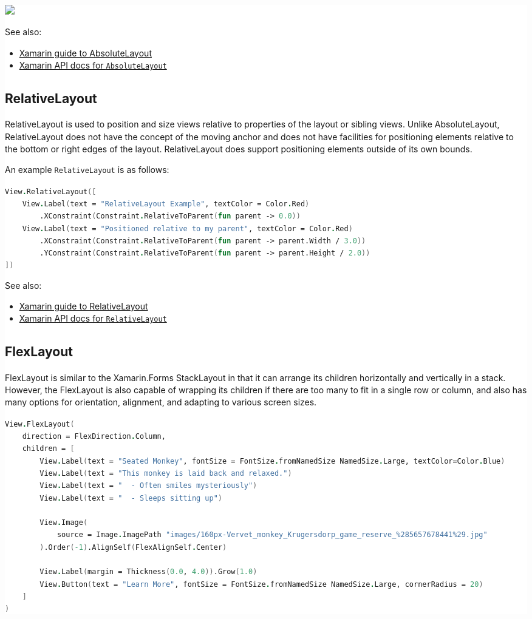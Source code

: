 <img src="https://user-images.githubusercontent.com/52166903/60177353-9c424c00-9810-11e9-80ab-f5725c970143.png" width="400">

See also:

* [Xamarin guide to AbsoluteLayout](https://docs.microsoft.com/en-us/xamarin/xamarin-forms/user-interface/layouts/absolute-layout/)
* [Xamarin API docs for `AbsoluteLayout`](https://docs.microsoft.com/en-us/dotnet/api/Xamarin.Forms.AbsoluteLayout)

## RelativeLayout

RelativeLayout is used to position and size views relative to properties of the layout or sibling views. Unlike AbsoluteLayout, RelativeLayout does not have the concept of the moving anchor and does not have facilities for positioning elements relative to the bottom or right edges of the layout. RelativeLayout does support positioning elements outside of its own bounds.

An example `RelativeLayout` is as follows:

```fs
View.RelativeLayout([
    View.Label(text = "RelativeLayout Example", textColor = Color.Red)
        .XConstraint(Constraint.RelativeToParent(fun parent -> 0.0))
    View.Label(text = "Positioned relative to my parent", textColor = Color.Red)
        .XConstraint(Constraint.RelativeToParent(fun parent -> parent.Width / 3.0))
        .YConstraint(Constraint.RelativeToParent(fun parent -> parent.Height / 2.0))
])
```

See also:

* [Xamarin guide to RelativeLayout](https://docs.microsoft.com/en-us/xamarin/xamarin-forms/user-interface/layouts/relative-layout/)
* [Xamarin API docs for `RelativeLayout`](https://docs.microsoft.com/en-us/dotnet/api/Xamarin.Forms.RelativeLayout)

## FlexLayout

FlexLayout is similar to the Xamarin.Forms StackLayout in that it can arrange its children horizontally and vertically in a stack. However, the FlexLayout is also capable of wrapping its children if there are too many to fit in a single row or column, and also has many options for orientation, alignment, and adapting to various screen sizes.

```fs
View.FlexLayout(
    direction = FlexDirection.Column,
    children = [
        View.Label(text = "Seated Monkey", fontSize = FontSize.fromNamedSize NamedSize.Large, textColor=Color.Blue)
        View.Label(text = "This monkey is laid back and relaxed.")
        View.Label(text = "  - Often smiles mysteriously")
        View.Label(text = "  - Sleeps sitting up")

        View.Image(
            source = Image.ImagePath "images/160px-Vervet_monkey_Krugersdorp_game_reserve_%285657678441%29.jpg"
        ).Order(-1).AlignSelf(FlexAlignSelf.Center)

        View.Label(margin = Thickness(0.0, 4.0)).Grow(1.0)
        View.Button(text = "Learn More", fontSize = FontSize.fromNamedSize NamedSize.Large, cornerRadius = 20)
    ]
)
```

